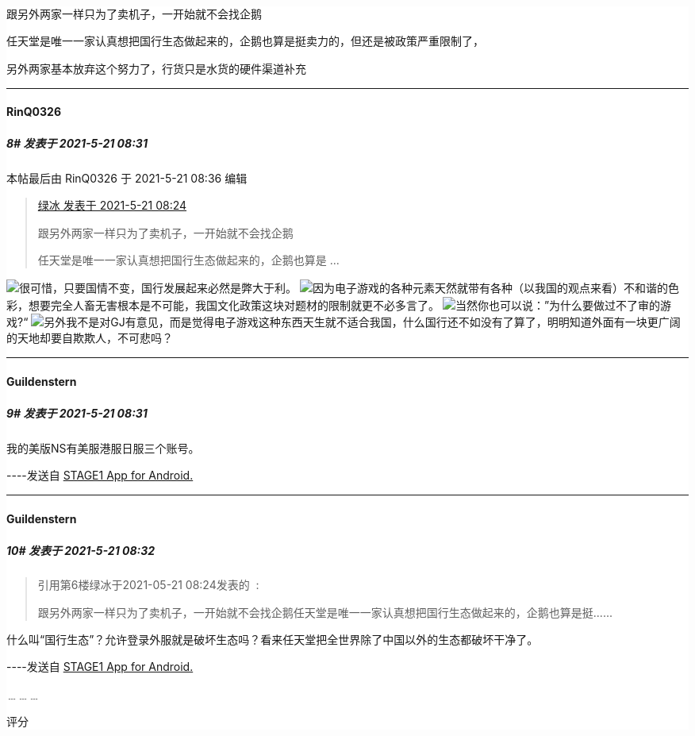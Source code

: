 
跟另外两家一样只为了卖机子，一开始就不会找企鹅

任天堂是唯一一家认真想把国行生态做起来的，企鹅也算是挺卖力的，但还是被政策严重限制了，

另外两家基本放弃这个努力了，行货只是水货的硬件渠道补充


*****

####  RinQ0326  
##### 8#       发表于 2021-5-21 08:31


 本帖最后由 RinQ0326 于 2021-5-21 08:36 编辑 
<blockquote><a href="httphttps://bbs.saraba1st.com/2b/forum.php?mod=redirect&amp;goto=findpost&amp;pid=51319682&amp;ptid=2005159" target="_blank">绿冰 发表于 2021-5-21 08:24</a>

跟另外两家一样只为了卖机子，一开始就不会找企鹅

任天堂是唯一一家认真想把国行生态做起来的，企鹅也算是 ...</blockquote>
<img src="https://static.saraba1st.com/image/smiley/face2017/047.png" referrerpolicy="no-referrer">很可惜，只要国情不变，国行发展起来必然是弊大于利。
<img src="https://static.saraba1st.com/image/smiley/face2017/043.png" referrerpolicy="no-referrer">因为电子游戏的各种元素天然就带有各种（以我国的观点来看）不和谐的色彩，想要完全人畜无害根本是不可能，我国文化政策这块对题材的限制就更不必多言了。
<img src="https://static.saraba1st.com/image/smiley/face2017/254.png" referrerpolicy="no-referrer">当然你也可以说：”为什么要做过不了审的游戏?“
<img src="https://static.saraba1st.com/image/smiley/face2017/049.png" referrerpolicy="no-referrer">另外我不是对GJ有意见，而是觉得电子游戏这种东西天生就不适合我国，什么国行还不如没有了算了，明明知道外面有一块更广阔的天地却要自欺欺人，不可悲吗？


*****

####  Guildenstern  
##### 9#       发表于 2021-5-21 08:31


我的美版NS有美服港服日服三个账号。


----发送自 [STAGE1 App for Android.](http://stage1.5j4m.com/?1.37)


*****

####  Guildenstern  
##### 10#       发表于 2021-5-21 08:32


<blockquote>引用第6楼绿冰于2021-05-21 08:24发表的  :

跟另外两家一样只为了卖机子，一开始就不会找企鹅任天堂是唯一一家认真想把国行生态做起来的，企鹅也算是挺......</blockquote>
什么叫“国行生态”？允许登录外服就是破坏生态吗？看来任天堂把全世界除了中国以外的生态都破坏干净了。


----发送自 [STAGE1 App for Android.](http://stage1.5j4m.com/?1.37)


﹍﹍﹍

评分

